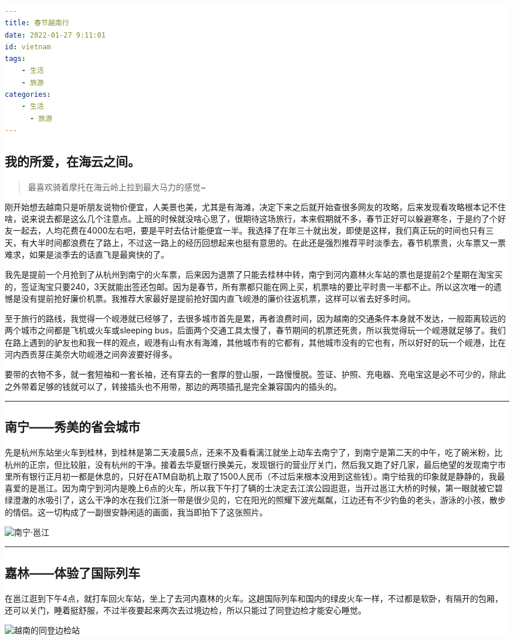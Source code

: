 ```yaml
---
title: 春节越南行
date: 2022-01-27 9:11:01
id: vietnam
tags:
    - 生活
    - 旅游
categories: 
    - 生活
      - 旅游
---
```


## 我的所爱，在海云之间。

> 最喜欢骑着摩托在海云岭上拉到最大马力的感觉~


刚开始想去越南只是听朋友说物价便宜，人美景也美，尤其是有海滩，决定下来之后就开始查很多网友的攻略，后来发现看攻略根本记不住啥，说来说去都是这么几个注意点。上班的时候就没啥心思了，很期待这场旅行，本来假期就不多，春节正好可以躲避寒冬，于是约了个好友一起去，人均花费在4000左右吧，要是平时去估计能便宜一半。我选择了在年三十就出发，即使是这样，我们真正玩的时间也只有三天，有大半时间都浪费在了路上，不过这一路上的经历回想起来也挺有意思的。在此还是强烈推荐平时淡季去，春节机票贵，火车票又一票难求，如果是淡季去的话直飞是最爽快的了。




我先是提前一个月抢到了从杭州到南宁的火车票，后来因为退票了只能去桂林中转，南宁到河内嘉林火车站的票也是提前2个星期在淘宝买的，签证淘宝只要240，3天就能出签还包邮。因为是春节，所有票都只能在网上买，机票啥的要比平时贵一半都不止。所以这次唯一的遗憾是没有提前抢好廉价机票。我推荐大家最好是提前抢好国内直飞岘港的廉价往返机票，这样可以省去好多时间。

至于旅行的路线，我觉得一个岘港就已经够了，去很多城市首先是累，再者浪费时间，因为越南的交通条件本身就不发达，一般距离较远的两个城市之间都是飞机或火车或sleeping bus，后面两个交通工具太慢了，春节期间的机票还死贵，所以我觉得玩一个岘港就足够了。我们在路上遇到的驴友也和我一样的观点，岘港有山有水有海滩，其他城市有的它都有，其他城市没有的它也有，所以好好的玩一个岘港，比在河内西贡芽庄美奈大叻岘港之间奔波要好得多。

要带的衣物不多，就一套短袖和一套长袖，还有穿去的一套厚的登山服，一路慢慢脱。签证、护照、充电器、充电宝这是必不可少的，除此之外带着足够的钱就可以了，转接插头也不用带，那边的两项插孔是完全兼容国内的插头的。

----

## 南宁——秀美的省会城市

先是杭州东站坐火车到桂林，到桂林是第二天凌晨5点，还来不及看看漓江就坐上动车去南宁了，到南宁是第二天的中午，吃了碗米粉，比杭州的正宗，但比较脏，没有杭州的干净。接着去华夏银行换美元，发现银行的营业厅关门，然后我又跑了好几家，最后绝望的发现南宁市里所有银行正月初一都是休息的，只好在ATM自助机上取了1500人民币（不过后来根本没用到这些钱）。南宁给我的印象就是静静的，我最喜爱的是邕江。因为南宁到河内是晚上6点的火车，所以我下午打了辆的士决定去江滨公园逛逛，当开过邕江大桥的时候，第一眼就被它碧绿澄澈的水吸引了，这么干净的水在我们江浙一带是很少见的，它在阳光的照耀下波光粼粼，江边还有不少钓鱼的老头，游泳的小孩，散步的情侣。这一切构成了一副很安静闲适的画面，我当即拍下了这张照片。

![南宁·邕江](https://c4-q.mafengwo.net/s10/M00/4B/F1/wKgBZ1iW2qyAJbXHAAxupxS_7Ec88.jpeg?imageView2%2F2%2Fw%2F680%2Fq%2F90)

-----

## 嘉林——体验了国际列车

在邕江逛到下午4点，就打车回火车站，坐上了去河内嘉林的火车。这趟国际列车和国内的绿皮火车一样，不过都是软卧，有隔开的包厢，还可以关门，睡着挺舒服，不过半夜要起来两次去过境边检，所以只能过了同登边检才能安心睡觉。

![越南的同登边检站](https://a1-q.mafengwo.net/s10/M00/4E/19/wKgBZ1iW3R2ARuBWAADEfDnL5PI03.jpeg?imageView2%2F2%2Fw%2F680%2Fq%2F90)

